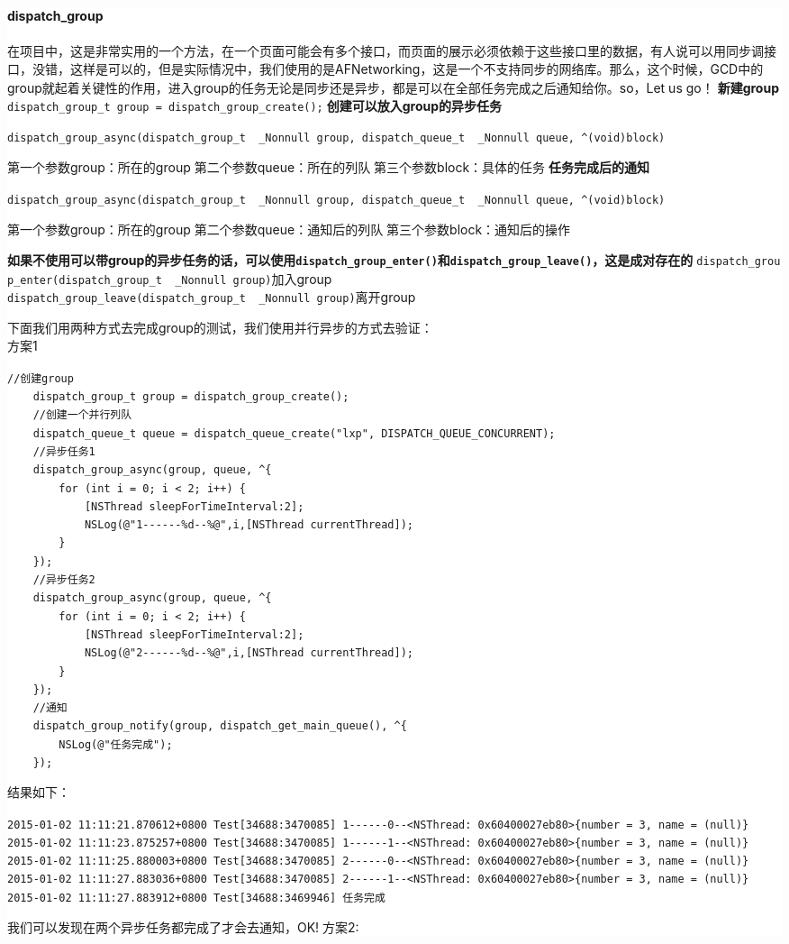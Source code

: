 #### **dispatch_group**
在项目中，这是非常实用的一个方法，在一个页面可能会有多个接口，而页面的展示必须依赖于这些接口里的数据，有人说可以用同步调接口，没错，这样是可以的，但是实际情况中，我们使用的是AFNetworking，这是一个不支持同步的网络库。那么，这个时候，GCD中的group就起着关键性的作用，进入group的任务无论是同步还是异步，都是可以在全部任务完成之后通知给你。so，Let us go！
**新建group**
`dispatch_group_t group = dispatch_group_create();`
**创建可以放入group的异步任务**
```
dispatch_group_async(dispatch_group_t  _Nonnull group, dispatch_queue_t  _Nonnull queue, ^(void)block)
```
第一个参数group：所在的group
第二个参数queue：所在的列队
第三个参数block：具体的任务
**任务完成后的通知**
```
dispatch_group_async(dispatch_group_t  _Nonnull group, dispatch_queue_t  _Nonnull queue, ^(void)block)
```
第一个参数group：所在的group
第二个参数queue：通知后的列队
第三个参数block：通知后的操作

**如果不使用可以带group的异步任务的话，可以使用`dispatch_group_enter()`和`dispatch_group_leave()`，这是成对存在的**
`dispatch_group_enter(dispatch_group_t  _Nonnull group)`加入group  
`dispatch_group_leave(dispatch_group_t  _Nonnull group)`离开group

下面我们用两种方式去完成group的测试，我们使用并行异步的方式去验证：  
方案1
```
//创建group
    dispatch_group_t group = dispatch_group_create();
    //创建一个并行列队
    dispatch_queue_t queue = dispatch_queue_create("lxp", DISPATCH_QUEUE_CONCURRENT);
    //异步任务1
    dispatch_group_async(group, queue, ^{
        for (int i = 0; i < 2; i++) {
            [NSThread sleepForTimeInterval:2];
            NSLog(@"1------%d--%@",i,[NSThread currentThread]);
        }
    });
    //异步任务2
    dispatch_group_async(group, queue, ^{
        for (int i = 0; i < 2; i++) {
            [NSThread sleepForTimeInterval:2];
            NSLog(@"2------%d--%@",i,[NSThread currentThread]);
        }
    });
    //通知
    dispatch_group_notify(group, dispatch_get_main_queue(), ^{
        NSLog(@"任务完成");
    });
```
结果如下：
```
2015-01-02 11:11:21.870612+0800 Test[34688:3470085] 1------0--<NSThread: 0x60400027eb80>{number = 3, name = (null)}
2015-01-02 11:11:23.875257+0800 Test[34688:3470085] 1------1--<NSThread: 0x60400027eb80>{number = 3, name = (null)}
2015-01-02 11:11:25.880003+0800 Test[34688:3470085] 2------0--<NSThread: 0x60400027eb80>{number = 3, name = (null)}
2015-01-02 11:11:27.883036+0800 Test[34688:3470085] 2------1--<NSThread: 0x60400027eb80>{number = 3, name = (null)}
2015-01-02 11:11:27.883912+0800 Test[34688:3469946] 任务完成
```
我们可以发现在两个异步任务都完成了才会去通知，OK!
方案2:
